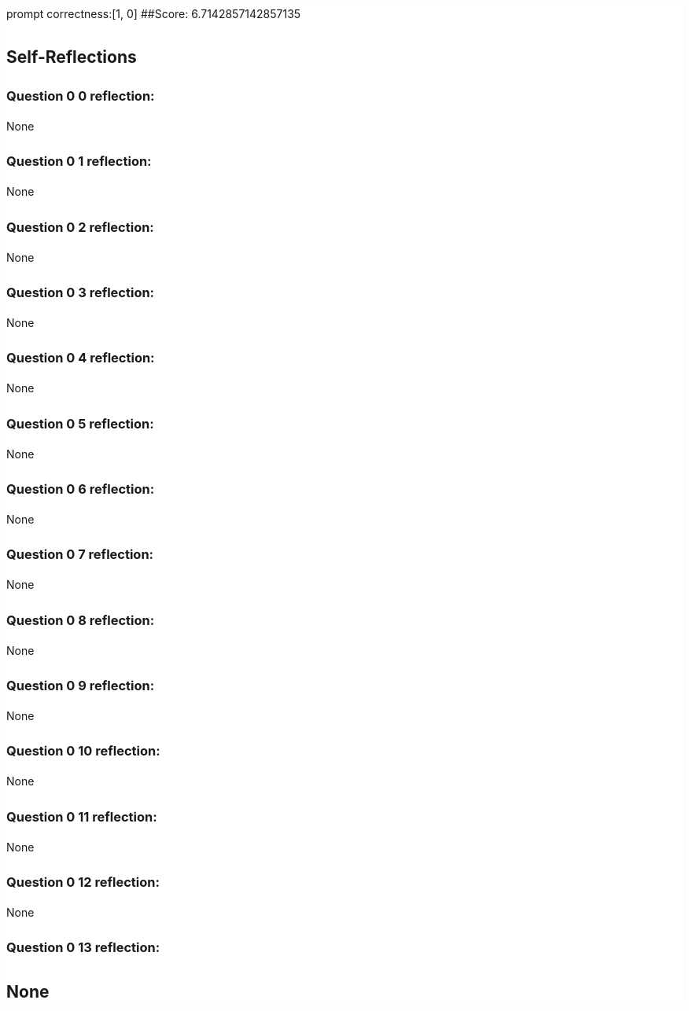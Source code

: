 prompt correctness:[1, 0]
##Score: 6.7142857142857135

## Self-Reflections

### Question 0 0 reflection:
None
### Question 0 1 reflection:
None
### Question 0 2 reflection:
None
### Question 0 3 reflection:
None
### Question 0 4 reflection:
None
### Question 0 5 reflection:
None
### Question 0 6 reflection:
None
### Question 0 7 reflection:
None
### Question 0 8 reflection:
None
### Question 0 9 reflection:
None
### Question 0 10 reflection:
None
### Question 0 11 reflection:
None
### Question 0 12 reflection:
None
### Question 0 13 reflection:
None
---
